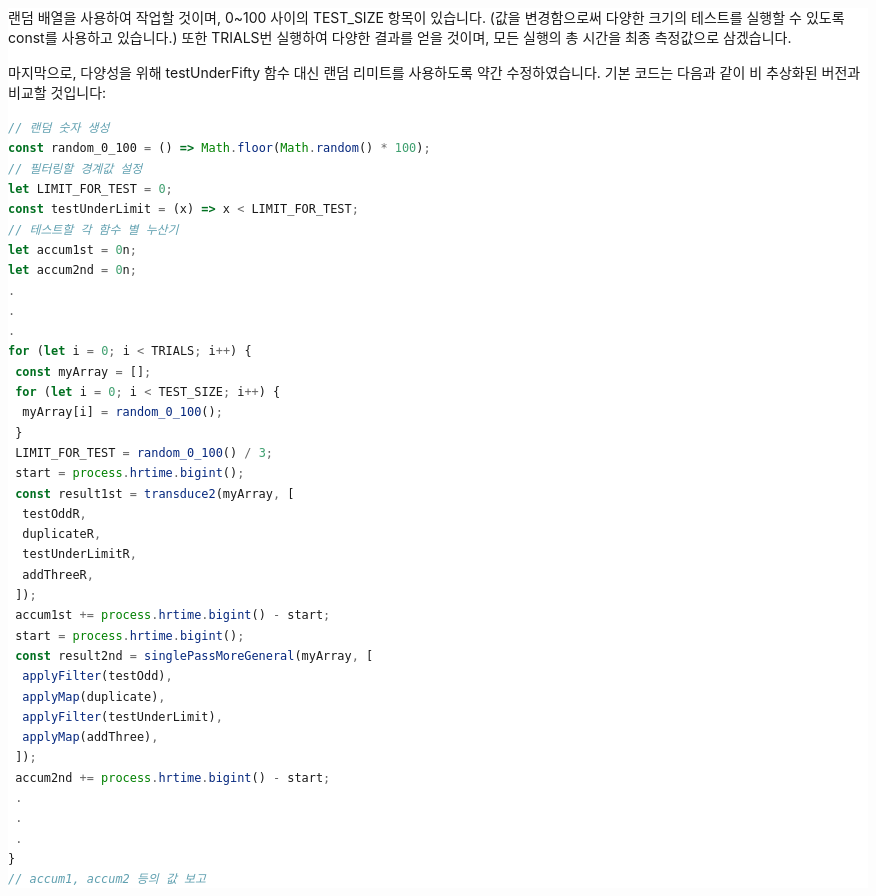 

<ins class="adsbygoogle"
     style="display:block"
     data-ad-client="ca-pub-4877378276818686"
     data-ad-slot="1898504329"
     data-ad-format="auto"
     data-full-width-responsive="true"></ins>

<script>
     (adsbygoogle = window.adsbygoogle || []).push({});
</script>

랜덤 배열을 사용하여 작업할 것이며, 0~100 사이의 TEST_SIZE 항목이 있습니다. (값을 변경함으로써 다양한 크기의 테스트를 실행할 수 있도록 const를 사용하고 있습니다.) 또한 TRIALS번 실행하여 다양한 결과를 얻을 것이며, 모든 실행의 총 시간을 최종 측정값으로 삼겠습니다.

마지막으로, 다양성을 위해 testUnderFifty 함수 대신 랜덤 리미트를 사용하도록 약간 수정하였습니다. 기본 코드는 다음과 같이 비 추상화된 버전과 비교할 것입니다:

```js
// 랜덤 숫자 생성
const random_0_100 = () => Math.floor(Math.random() * 100);
// 필터링할 경계값 설정
let LIMIT_FOR_TEST = 0;
const testUnderLimit = (x) => x < LIMIT_FOR_TEST;
// 테스트할 각 함수 별 누산기
let accum1st = 0n;
let accum2nd = 0n;
.
.
.
for (let i = 0; i < TRIALS; i++) {
 const myArray = [];
 for (let i = 0; i < TEST_SIZE; i++) {
  myArray[i] = random_0_100();
 }
 LIMIT_FOR_TEST = random_0_100() / 3;
 start = process.hrtime.bigint();
 const result1st = transduce2(myArray, [
  testOddR,
  duplicateR,
  testUnderLimitR,
  addThreeR,
 ]);
 accum1st += process.hrtime.bigint() - start;
 start = process.hrtime.bigint();
 const result2nd = singlePassMoreGeneral(myArray, [
  applyFilter(testOdd),
  applyMap(duplicate),
  applyFilter(testUnderLimit),
  applyMap(addThree),
 ]);
 accum2nd += process.hrtime.bigint() - start;
 .
 .
 .
}
// accum1, accum2 등의 값 보고
```
